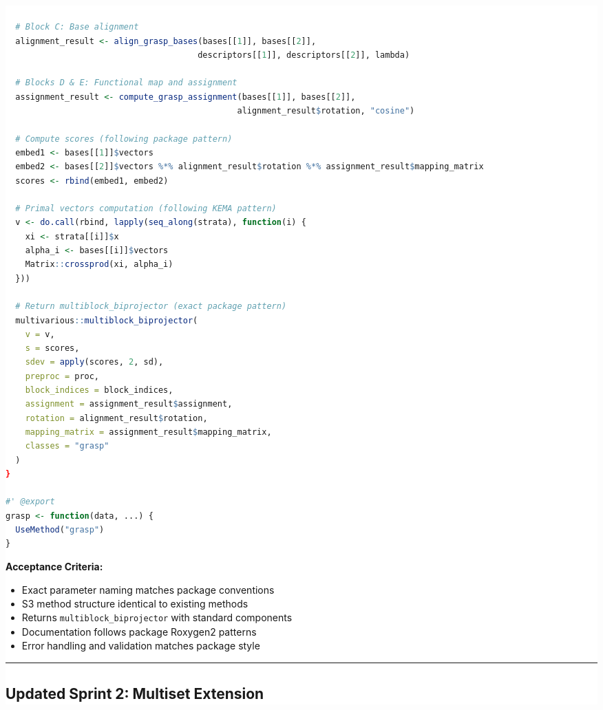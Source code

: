 ```r
  
  # Block C: Base alignment
  alignment_result <- align_grasp_bases(bases[[1]], bases[[2]], 
                                       descriptors[[1]], descriptors[[2]], lambda)
  
  # Blocks D & E: Functional map and assignment
  assignment_result <- compute_grasp_assignment(bases[[1]], bases[[2]], 
                                               alignment_result$rotation, "cosine")
  
  # Compute scores (following package pattern)
  embed1 <- bases[[1]]$vectors
  embed2 <- bases[[2]]$vectors %*% alignment_result$rotation %*% assignment_result$mapping_matrix
  scores <- rbind(embed1, embed2)
  
  # Primal vectors computation (following KEMA pattern)
  v <- do.call(rbind, lapply(seq_along(strata), function(i) {
    xi <- strata[[i]]$x
    alpha_i <- bases[[i]]$vectors
    Matrix::crossprod(xi, alpha_i)
  }))
  
  # Return multiblock_biprojector (exact package pattern)
  multivarious::multiblock_biprojector(
    v = v,
    s = scores,
    sdev = apply(scores, 2, sd),
    preproc = proc,
    block_indices = block_indices,
    assignment = assignment_result$assignment,
    rotation = alignment_result$rotation,
    mapping_matrix = assignment_result$mapping_matrix,
    classes = "grasp"
  )
}

#' @export
grasp <- function(data, ...) {
  UseMethod("grasp")
}
```

**Acceptance Criteria:**
- Exact parameter naming matches package conventions
- S3 method structure identical to existing methods
- Returns `multiblock_biprojector` with standard components
- Documentation follows package Roxygen2 patterns
- Error handling and validation matches package style

---

## Updated Sprint 2: Multiset Extension
